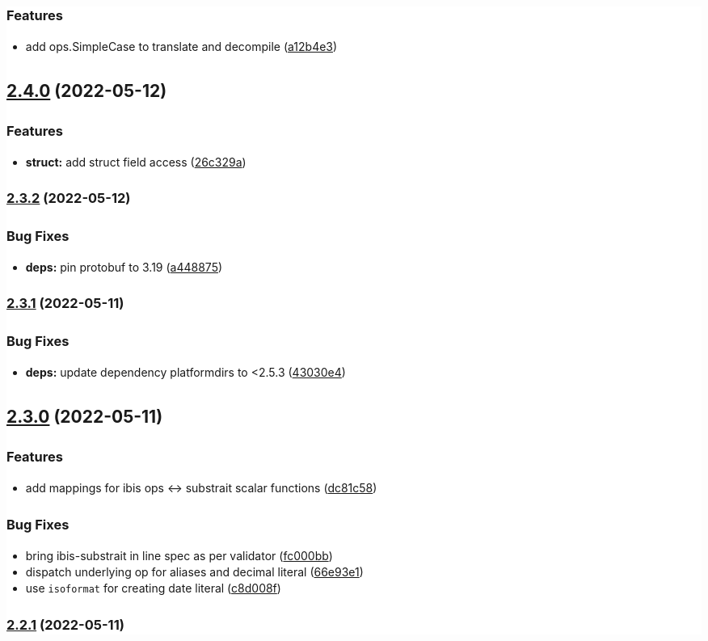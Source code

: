 
### Features

* add ops.SimpleCase to translate and decompile ([a12b4e3](https://github.com/ibis-project/ibis-substrait/commit/a12b4e3e3060fa06b191258dae686ecb80f0d4c8))

## [2.4.0](https://github.com/ibis-project/ibis-substrait/compare/v2.3.2...v2.4.0) (2022-05-12)


### Features

* **struct:** add struct field access ([26c329a](https://github.com/ibis-project/ibis-substrait/commit/26c329a8c5398bd161524b0d45c874a15045f15f))

### [2.3.2](https://github.com/ibis-project/ibis-substrait/compare/v2.3.1...v2.3.2) (2022-05-12)


### Bug Fixes

* **deps:** pin protobuf to 3.19 ([a448875](https://github.com/ibis-project/ibis-substrait/commit/a448875e17625c8e8d90c09d7a4652911b2c7319))

### [2.3.1](https://github.com/ibis-project/ibis-substrait/compare/v2.3.0...v2.3.1) (2022-05-11)


### Bug Fixes

* **deps:** update dependency platformdirs to <2.5.3 ([43030e4](https://github.com/ibis-project/ibis-substrait/commit/43030e4a906972df86621b1598f99326630094e1))

## [2.3.0](https://github.com/ibis-project/ibis-substrait/compare/v2.2.1...v2.3.0) (2022-05-11)


### Features

* add mappings for ibis ops <-> substrait scalar functions ([dc81c58](https://github.com/ibis-project/ibis-substrait/commit/dc81c582f3e4b07e44c943998401fd6db5516e5b))


### Bug Fixes

* bring ibis-substrait in line spec as per validator ([fc000bb](https://github.com/ibis-project/ibis-substrait/commit/fc000bbe4165494417e872a566d70d12b25f0a47))
* dispatch underlying op for aliases and decimal literal ([66e93e1](https://github.com/ibis-project/ibis-substrait/commit/66e93e156c98f3bb3024124fb62b3533a02c4895))
* use `isoformat` for creating date literal ([c8d008f](https://github.com/ibis-project/ibis-substrait/commit/c8d008f415137e15f858459149cf7122ac8a1362))

### [2.2.1](https://github.com/ibis-project/ibis-substrait/compare/v2.2.0...v2.2.1) (2022-05-11)
